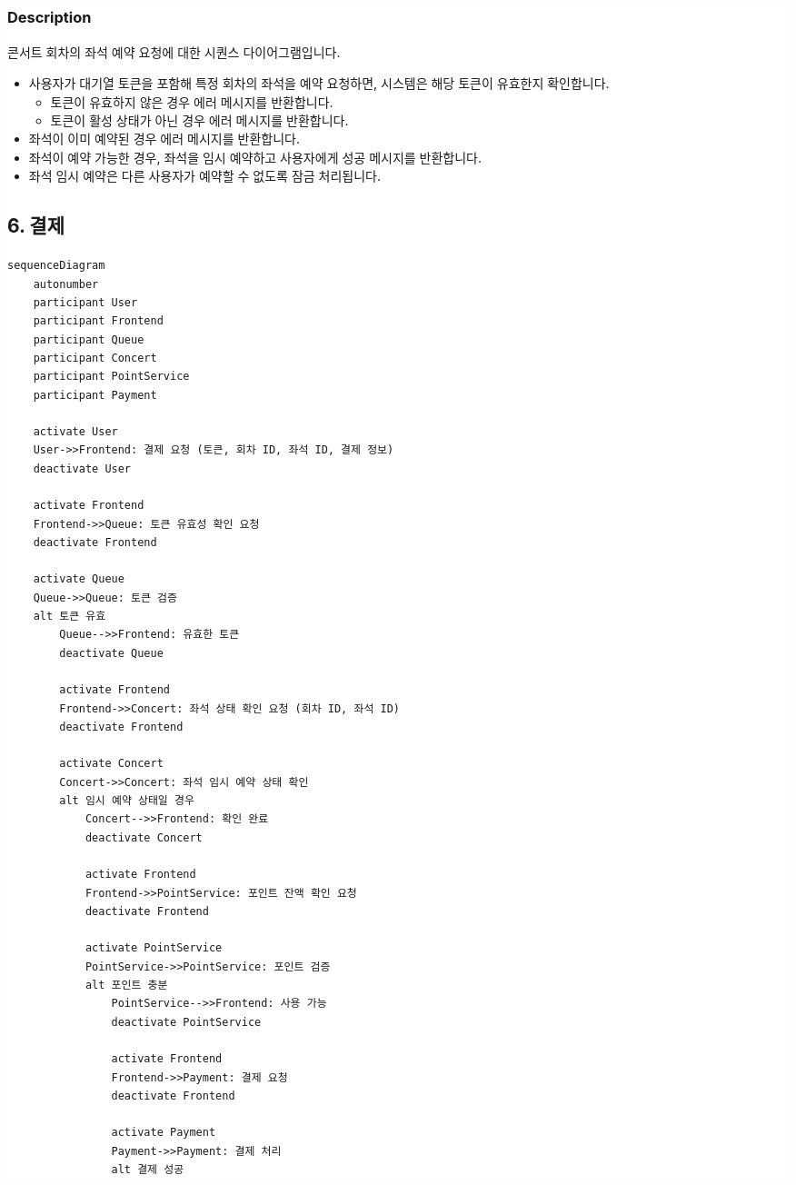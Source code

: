 ### Description
콘서트 회차의 좌석 예약 요청에 대한 시퀀스 다이어그램입니다.

- 사용자가 대기열 토큰을 포함해 특정 회차의 좌석을 예약 요청하면, 시스템은 해당 토큰이 유효한지 확인합니다.
  - 토큰이 유효하지 않은 경우 에러 메시지를 반환합니다.
  - 토큰이 활성 상태가 아닌 경우 에러 메시지를 반환합니다.
- 좌석이 이미 예약된 경우 에러 메시지를 반환합니다.
- 좌석이 예약 가능한 경우, 좌석을 임시 예약하고 사용자에게 성공 메시지를 반환합니다.
- 좌석 임시 예약은 다른 사용자가 예약할 수 없도록 잠금 처리됩니다.

## 6. 결제

```mermaid
sequenceDiagram
    autonumber
    participant User
    participant Frontend
    participant Queue
    participant Concert
    participant PointService
    participant Payment

    activate User
    User->>Frontend: 결제 요청 (토큰, 회차 ID, 좌석 ID, 결제 정보)
    deactivate User

    activate Frontend
    Frontend->>Queue: 토큰 유효성 확인 요청
    deactivate Frontend

    activate Queue
    Queue->>Queue: 토큰 검증
    alt 토큰 유효
        Queue-->>Frontend: 유효한 토큰
        deactivate Queue

        activate Frontend
        Frontend->>Concert: 좌석 상태 확인 요청 (회차 ID, 좌석 ID)
        deactivate Frontend

        activate Concert
        Concert->>Concert: 좌석 임시 예약 상태 확인
        alt 임시 예약 상태일 경우
            Concert-->>Frontend: 확인 완료
            deactivate Concert

            activate Frontend
            Frontend->>PointService: 포인트 잔액 확인 요청
            deactivate Frontend

            activate PointService
            PointService->>PointService: 포인트 검증
            alt 포인트 충분
                PointService-->>Frontend: 사용 가능
                deactivate PointService

                activate Frontend
                Frontend->>Payment: 결제 요청
                deactivate Frontend

                activate Payment
                Payment->>Payment: 결제 처리
                alt 결제 성공
```